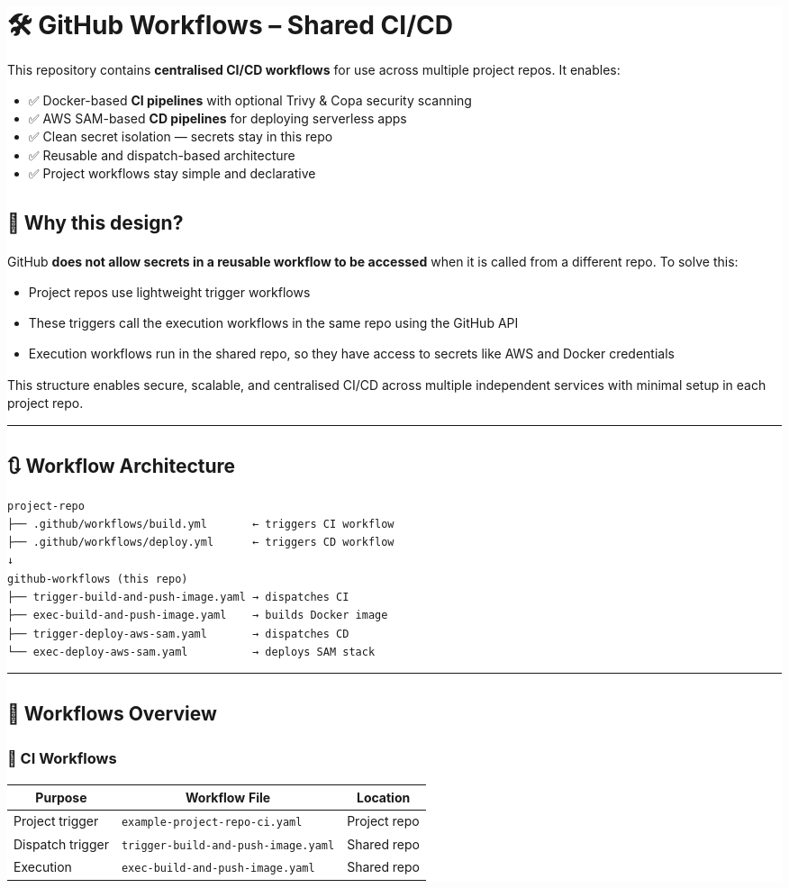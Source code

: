 # 🛠️ GitHub Workflows – Shared CI/CD

This repository contains **centralised CI/CD workflows** for use across multiple project repos. It enables:

- ✅ Docker-based **CI pipelines** with optional Trivy & Copa security scanning
- ✅ AWS SAM-based **CD pipelines** for deploying serverless apps
- ✅ Clean secret isolation — secrets stay in this repo
- ✅ Reusable and dispatch-based architecture
- ✅ Project workflows stay simple and declarative


## 🔐 Why this design?
GitHub **does not allow secrets in a reusable workflow to be accessed** when it is called from a different repo. To solve this:

- Project repos use lightweight trigger workflows

- These triggers call the execution workflows in the same repo using the GitHub API

- Execution workflows run in the shared repo, so they have access to secrets like AWS and Docker credentials

This structure enables secure, scalable, and centralised CI/CD across multiple independent services with minimal setup in each project repo.


---

## 🔃 Workflow Architecture

```
project-repo
├── .github/workflows/build.yml       ← triggers CI workflow
├── .github/workflows/deploy.yml      ← triggers CD workflow
↓
github-workflows (this repo)
├── trigger-build-and-push-image.yaml → dispatches CI
├── exec-build-and-push-image.yaml    → builds Docker image
├── trigger-deploy-aws-sam.yaml       → dispatches CD
└── exec-deploy-aws-sam.yaml          → deploys SAM stack
```

---

## 🧭 Workflows Overview

### 🔧 CI Workflows

| Purpose          | Workflow File                       | Location     |
| ---------------- | ----------------------------------- | ------------ |
| Project trigger  | `example-project-repo-ci.yaml`                         | Project repo |
| Dispatch trigger | `trigger-build-and-push-image.yaml` | Shared repo  |
| Execution        | `exec-build-and-push-image.yaml`    | Shared repo  |
